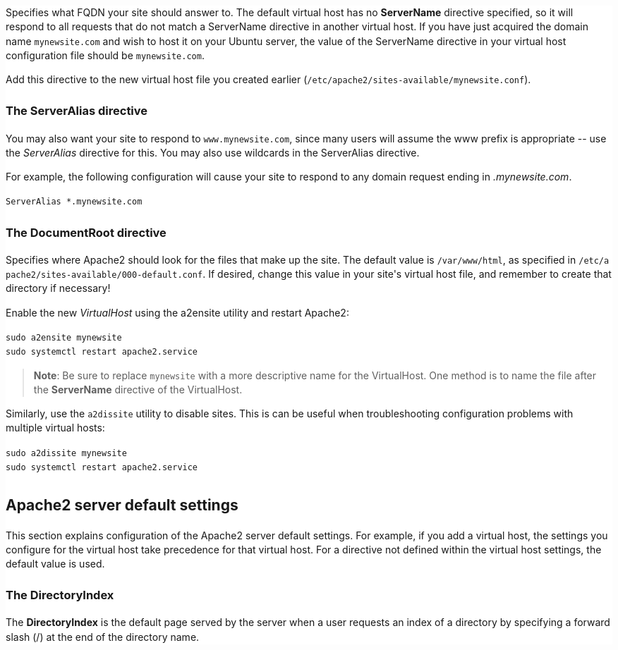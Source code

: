 Specifies what FQDN your site should answer to. The default virtual host has no **ServerName** directive specified, so it will respond to all requests that do not match a ServerName directive in another virtual host. If you have just acquired the domain name `mynewsite.com` and wish to host it on your Ubuntu server, the value of the ServerName directive in your virtual host configuration file should be `mynewsite.com`.

  Add this directive to the new virtual host file you created earlier (`/etc/apache2/sites-available/mynewsite.conf`).

### The **ServerAlias** directive

You may also want your site to respond to `www.mynewsite.com`, since many users will assume the www prefix is appropriate -- use the *ServerAlias* directive for this. You may also use wildcards in the ServerAlias directive.
    
  For example, the following configuration will cause your site to respond to any domain request ending in *.mynewsite.com*.

  ```text
  ServerAlias *.mynewsite.com
  ```

### The **DocumentRoot** directive

Specifies where Apache2 should look for the files that make up the site. The default value is `/var/www/html`, as specified in `/etc/apache2/sites-available/000-default.conf`. If desired, change this value in your site's virtual host file, and remember to create that directory if necessary\!

Enable the new *VirtualHost* using the a2ensite utility and restart Apache2:

```shell
sudo a2ensite mynewsite
sudo systemctl restart apache2.service
```

> **Note**:
> Be sure to replace `mynewsite` with a more descriptive name for the VirtualHost. One method is to name the file after the **ServerName** directive of the VirtualHost.

Similarly, use the `a2dissite` utility to disable sites. This is can be useful when troubleshooting configuration problems with multiple virtual hosts:

```shell
sudo a2dissite mynewsite
sudo systemctl restart apache2.service
```

## Apache2 server default settings

This section explains configuration of the Apache2 server default settings. For example, if you add a virtual host, the settings you configure for the virtual host take precedence for that virtual host. For a directive not defined within the virtual host settings, the default value is used.

### The **DirectoryIndex**

 The **DirectoryIndex** is the default page served by the server when a user requests an index of a directory by specifying a forward slash (/) at the end of the directory name.
    